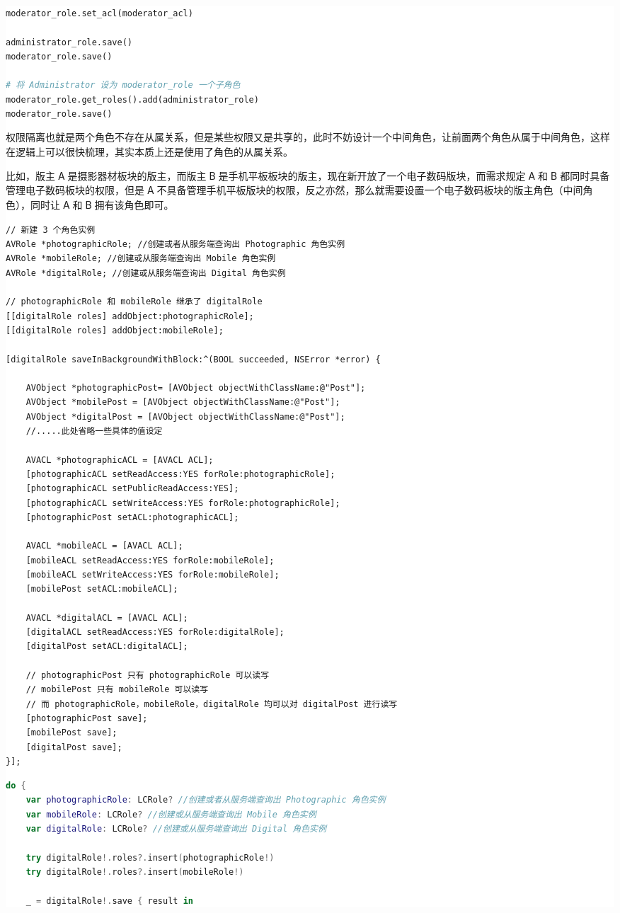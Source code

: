 ```python
moderator_role.set_acl(moderator_acl)

administrator_role.save()
moderator_role.save()

# 将 Administrator 设为 moderator_role 一个子角色
moderator_role.get_roles().add(administrator_role)
moderator_role.save()
```

权限隔离也就是两个角色不存在从属关系，但是某些权限又是共享的，此时不妨设计一个中间角色，让前面两个角色从属于中间角色，这样在逻辑上可以很快梳理，其实本质上还是使用了角色的从属关系。

比如，版主 A 是摄影器材板块的版主，而版主 B 是手机平板板块的版主，现在新开放了一个电子数码版块，而需求规定 A 和 B 都同时具备管理电子数码板块的权限，但是 A 不具备管理手机平板版块的权限，反之亦然，那么就需要设置一个电子数码板块的版主角色（中间角色），同时让 A 和 B 拥有该角色即可。

```objc
// 新建 3 个角色实例
AVRole *photographicRole; //创建或者从服务端查询出 Photographic 角色实例
AVRole *mobileRole; //创建或从服务端查询出 Mobile 角色实例
AVRole *digitalRole; //创建或从服务端查询出 Digital 角色实例

// photographicRole 和 mobileRole 继承了 digitalRole
[[digitalRole roles] addObject:photographicRole];
[[digitalRole roles] addObject:mobileRole];

[digitalRole saveInBackgroundWithBlock:^(BOOL succeeded, NSError *error) {
    
    AVObject *photographicPost= [AVObject objectWithClassName:@"Post"];
    AVObject *mobilePost = [AVObject objectWithClassName:@"Post"];
    AVObject *digitalPost = [AVObject objectWithClassName:@"Post"];
    //.....此处省略一些具体的值设定
    
    AVACL *photographicACL = [AVACL ACL];
    [photographicACL setReadAccess:YES forRole:photographicRole];
    [photographicACL setPublicReadAccess:YES];
    [photographicACL setWriteAccess:YES forRole:photographicRole];
    [photographicPost setACL:photographicACL];
    
    AVACL *mobileACL = [AVACL ACL];
    [mobileACL setReadAccess:YES forRole:mobileRole];
    [mobileACL setWriteAccess:YES forRole:mobileRole];
    [mobilePost setACL:mobileACL];
    
    AVACL *digitalACL = [AVACL ACL];
    [digitalACL setReadAccess:YES forRole:digitalRole];
    [digitalPost setACL:digitalACL];
    
    // photographicPost 只有 photographicRole 可以读写
    // mobilePost 只有 mobileRole 可以读写
    // 而 photographicRole，mobileRole，digitalRole 均可以对 digitalPost 进行读写
    [photographicPost save];
    [mobilePost save];
    [digitalPost save];
}];
```
```swift
do {
    var photographicRole: LCRole? //创建或者从服务端查询出 Photographic 角色实例
    var mobileRole: LCRole? //创建或从服务端查询出 Mobile 角色实例
    var digitalRole: LCRole? //创建或从服务端查询出 Digital 角色实例
    
    try digitalRole!.roles?.insert(photographicRole!)
    try digitalRole!.roles?.insert(mobileRole!)
    
    _ = digitalRole!.save { result in
```